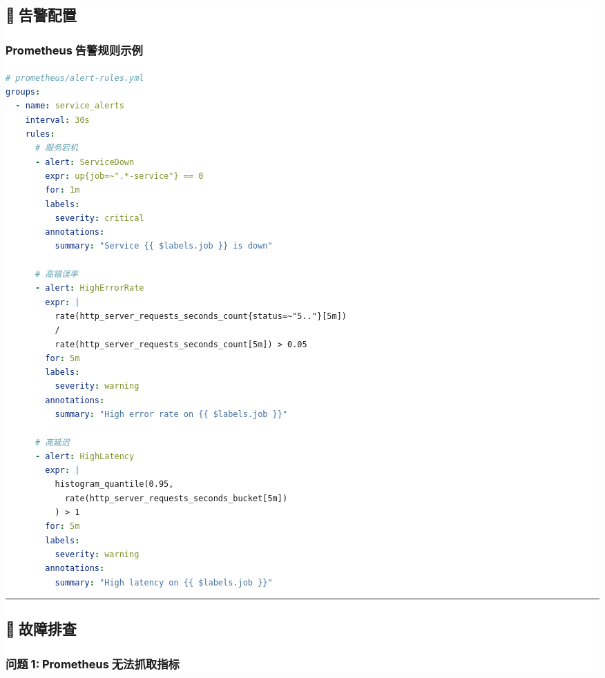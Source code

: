 
## 🔔 告警配置

### Prometheus 告警规则示例

```yaml
# prometheus/alert-rules.yml
groups:
  - name: service_alerts
    interval: 30s
    rules:
      # 服务宕机
      - alert: ServiceDown
        expr: up{job=~".*-service"} == 0
        for: 1m
        labels:
          severity: critical
        annotations:
          summary: "Service {{ $labels.job }} is down"
      
      # 高错误率
      - alert: HighErrorRate
        expr: |
          rate(http_server_requests_seconds_count{status=~"5.."}[5m]) 
          / 
          rate(http_server_requests_seconds_count[5m]) > 0.05
        for: 5m
        labels:
          severity: warning
        annotations:
          summary: "High error rate on {{ $labels.job }}"
      
      # 高延迟
      - alert: HighLatency
        expr: |
          histogram_quantile(0.95, 
            rate(http_server_requests_seconds_bucket[5m])
          ) > 1
        for: 5m
        labels:
          severity: warning
        annotations:
          summary: "High latency on {{ $labels.job }}"
```

---

## 🐛 故障排查

### 问题 1: Prometheus 无法抓取指标
